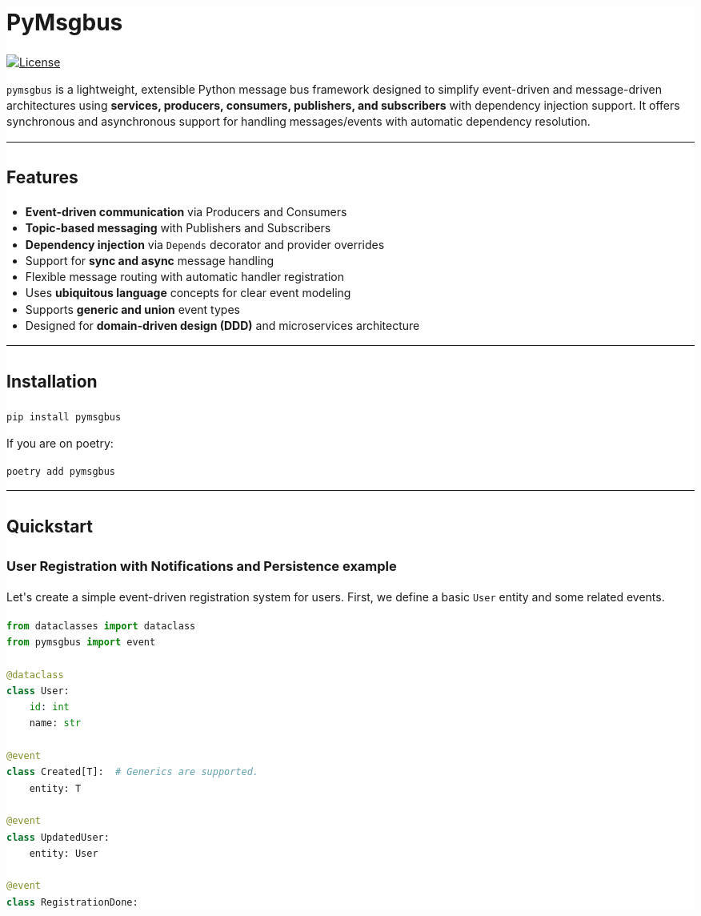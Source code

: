 # PyMsgbus 

[![License](https://img.shields.io/badge/license-Apache%202.0-blue.svg)](https://www.apache.org/licenses/LICENSE-2.0)

`pymsgbus` is a lightweight, extensible Python message bus framework designed to simplify event-driven and message-driven architectures using **services, producers, consumers, publishers, and subscribers** with dependency injection support. It offers synchronous and asynchronous support for handling messages/events with automatic dependency resolution.

---

## Features

- **Event-driven communication** via Producers and Consumers  
- **Topic-based messaging** with Publishers and Subscribers  
- **Dependency injection** via `Depends` decorator and provider overrides  
- Support for **sync and async** message handling  
- Flexible message routing with automatic handler registration  
- Uses **ubiquitous language** concepts for clear event modeling  
- Supports **generic and union** event types  
- Designed for **domain-driven design (DDD)** and microservices architecture  

---

## Installation

```bash
pip install pymsgbus
```

If you are on poetry:

```bash
poetry add pymsgbus
```

--- 

## Quickstart
### User Registration with Notifications and Persistence example

Let's create a simple event-driven registration system for users. First, we define a basic `User` entity and some related events.

```python
from dataclasses import dataclass
from pymsgbus import event 
 
@dataclass
class User:
    id: int
    name: str

@event
class Created[T]:  # Generics are supported.
    entity: T

@event
class UpdatedUser:
    entity: User

@event
class RegistrationDone:
```